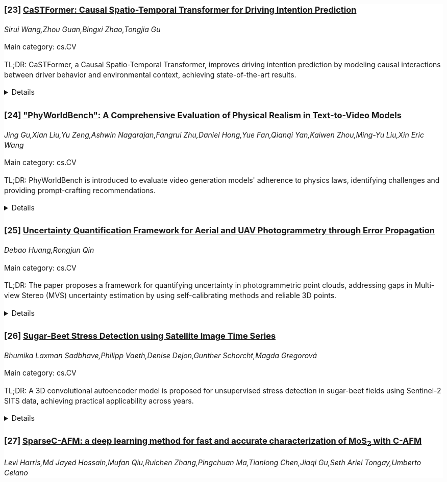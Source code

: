 
### [23] [CaSTFormer: Causal Spatio-Temporal Transformer for Driving Intention Prediction](https://arxiv.org/abs/2507.13425)
*Sirui Wang,Zhou Guan,Bingxi Zhao,Tongjia Gu*

Main category: cs.CV

TL;DR: CaSTFormer, a Causal Spatio-Temporal Transformer, improves driving intention prediction by modeling causal interactions between driver behavior and environmental context, achieving state-of-the-art results.


<details><summary>Details</summary></details>


### [24] ["PhyWorldBench": A Comprehensive Evaluation of Physical Realism in Text-to-Video Models](https://arxiv.org/abs/2507.13428)
*Jing Gu,Xian Liu,Yu Zeng,Ashwin Nagarajan,Fangrui Zhu,Daniel Hong,Yue Fan,Qianqi Yan,Kaiwen Zhou,Ming-Yu Liu,Xin Eric Wang*

Main category: cs.CV

TL;DR: PhyWorldBench is introduced to evaluate video generation models' adherence to physics laws, identifying challenges and providing prompt-crafting recommendations.


<details><summary>Details</summary></details>


### [25] [Uncertainty Quantification Framework for Aerial and UAV Photogrammetry through Error Propagation](https://arxiv.org/abs/2507.13486)
*Debao Huang,Rongjun Qin*

Main category: cs.CV

TL;DR: The paper proposes a framework for quantifying uncertainty in photogrammetric point clouds, addressing gaps in Multi-view Stereo (MVS) uncertainty estimation by using self-calibrating methods and reliable 3D points.


<details><summary>Details</summary></details>


### [26] [Sugar-Beet Stress Detection using Satellite Image Time Series](https://arxiv.org/abs/2507.13514)
*Bhumika Laxman Sadbhave,Philipp Vaeth,Denise Dejon,Gunther Schorcht,Magda Gregorová*

Main category: cs.CV

TL;DR: A 3D convolutional autoencoder model is proposed for unsupervised stress detection in sugar-beet fields using Sentinel-2 SITS data, achieving practical applicability across years.


<details><summary>Details</summary></details>


### [27] [SparseC-AFM: a deep learning method for fast and accurate characterization of MoS$_2$ with C-AFM](https://arxiv.org/abs/2507.13527)
*Levi Harris,Md Jayed Hossain,Mufan Qiu,Ruichen Zhang,Pingchuan Ma,Tianlong Chen,Jiaqi Gu,Seth Ariel Tongay,Umberto Celano*
